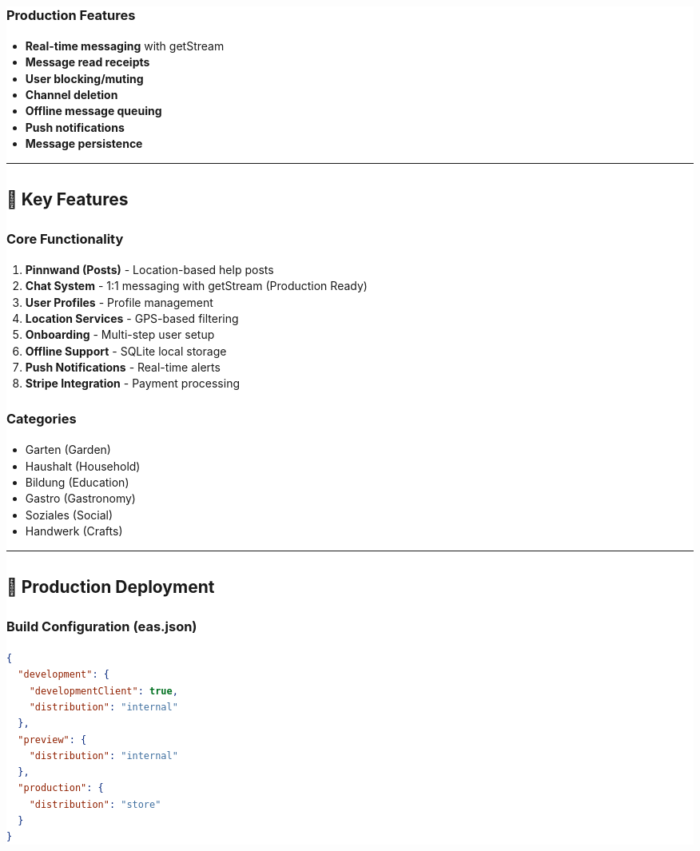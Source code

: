 ### **Production Features**
- **Real-time messaging** with getStream
- **Message read receipts**
- **User blocking/muting**
- **Channel deletion**
- **Offline message queuing**
- **Push notifications**
- **Message persistence**

---

## 📱 Key Features

### **Core Functionality**
1. **Pinnwand (Posts)** - Location-based help posts
2. **Chat System** - 1:1 messaging with getStream (Production Ready)
3. **User Profiles** - Profile management
4. **Location Services** - GPS-based filtering
5. **Onboarding** - Multi-step user setup
6. **Offline Support** - SQLite local storage
7. **Push Notifications** - Real-time alerts
8. **Stripe Integration** - Payment processing

### **Categories**
- Garten (Garden)
- Haushalt (Household)
- Bildung (Education)
- Gastro (Gastronomy)
- Soziales (Social)
- Handwerk (Crafts)

---

## 🚀 Production Deployment

### **Build Configuration (eas.json)**
```json
{
  "development": {
    "developmentClient": true,
    "distribution": "internal"
  },
  "preview": {
    "distribution": "internal"
  },
  "production": {
    "distribution": "store"
  }
}
```
